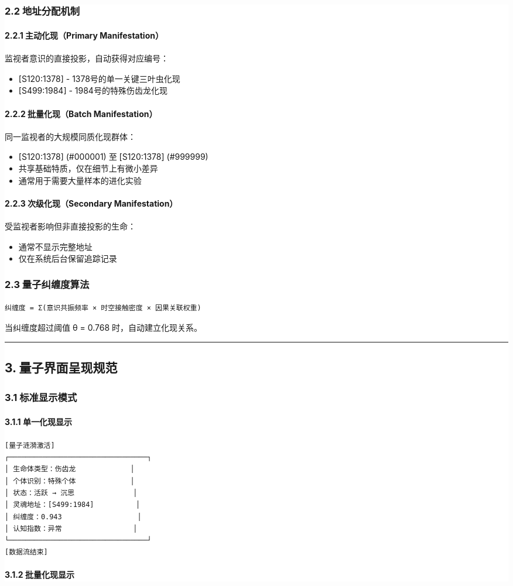 ### 2.2 地址分配机制

#### 2.2.1 主动化现（Primary Manifestation）

监视者意识的直接投影，自动获得对应编号：

- [S120:1378] - 1378号的单一关键三叶虫化现
- [S499:1984] - 1984号的特殊伤齿龙化现

#### 2.2.2 批量化现（Batch Manifestation）

同一监视者的大规模同质化现群体：

- [S120:1378] (#000001) 至 [S120:1378] (#999999)
- 共享基础特质，仅在细节上有微小差异
- 通常用于需要大量样本的进化实验

#### 2.2.3 次级化现（Secondary Manifestation）

受监视者影响但非直接投影的生命：

- 通常不显示完整地址
- 仅在系统后台保留追踪记录

### 2.3 量子纠缠度算法

```
纠缠度 = Σ(意识共振频率 × 时空接触密度 × 因果关联权重)
```

当纠缠度超过阈值 θ = 0.768 时，自动建立化现关系。

------

## 3. 量子界面呈现规范

### 3.1 标准显示模式

#### 3.1.1 单一化现显示

```
[量子涟漪激活]
┌─────────────────────────────────┐
│ 生命体类型：伤齿龙             │
│ 个体识别：特殊个体             │
│ 状态：活跃 → 沉思              │
│ 灵魂地址：[S499:1984]          │
│ 纠缠度：0.943                  │
│ 认知指数：异常                 │
└─────────────────────────────────┘
[数据流结束]
```

#### 3.1.2 批量化现显示
